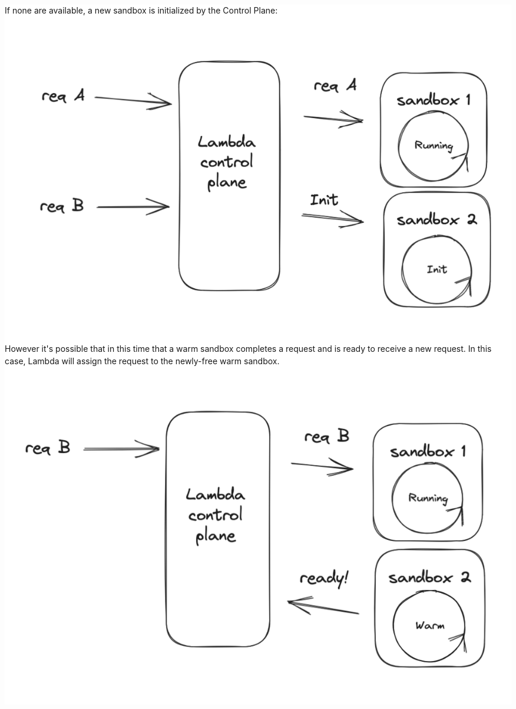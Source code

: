 If none are available, a new sandbox is initialized by the Control Plane:

<span class="image fit"><a href ="/assets/images/proactive_init/proactive_seq_1.png" target="_blank"><img src="/assets/images/proactive_init/proactive_seq_1.png" alt="Step one where the Lambda control plane has assigned a pending request to a warm sandbox"></a></span>

However it's possible that in this time that a warm sandbox completes a request and is ready to receive a new request.
In this case, Lambda will assign the request to the newly-free warm sandbox.

<span class="image fit"><a href ="/assets/images/proactive_init/proactive_seq_2.png" target="_blank"><img src="/assets/images/proactive_init/proactive_seq_2.png" alt="Step two where the Lambda control plane has assigned a pending request to a newly-freed sandbox"></a></span>
